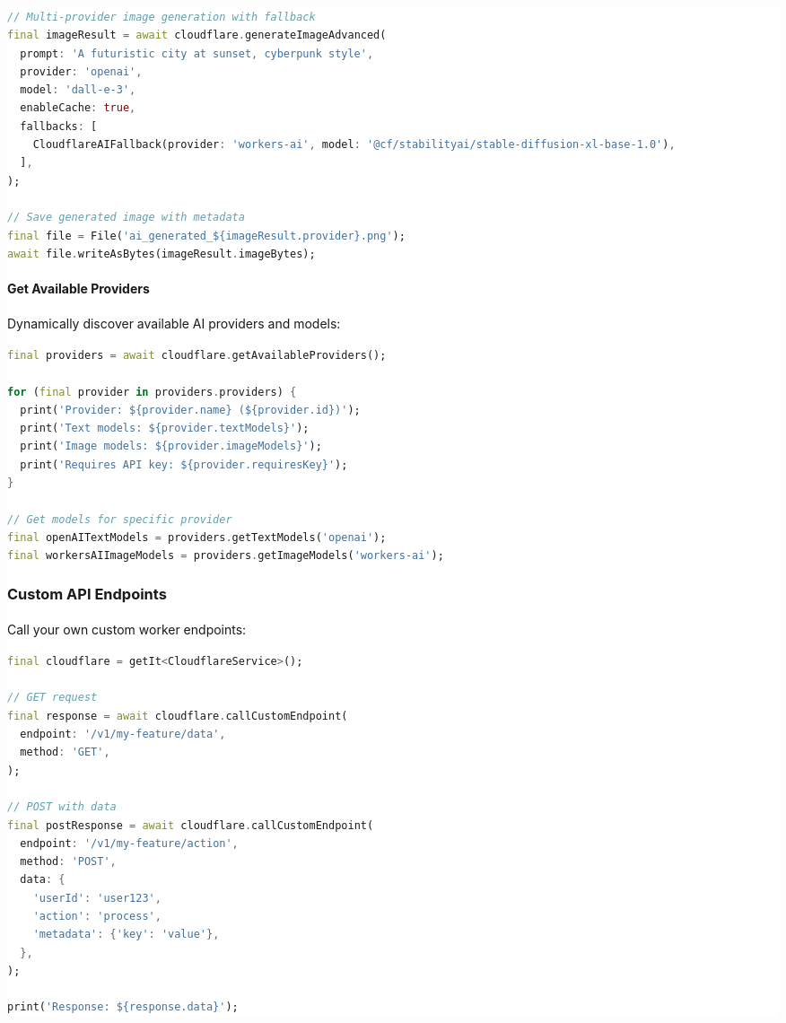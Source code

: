 ```dart
// Multi-provider image generation with fallback
final imageResult = await cloudflare.generateImageAdvanced(
  prompt: 'A futuristic city at sunset, cyberpunk style',
  provider: 'openai',
  model: 'dall-e-3',
  enableCache: true,
  fallbacks: [
    CloudflareAIFallback(provider: 'workers-ai', model: '@cf/stabilityai/stable-diffusion-xl-base-1.0'),
  ],
);

// Save generated image with metadata
final file = File('ai_generated_${imageResult.provider}.png');
await file.writeAsBytes(imageResult.imageBytes);
```

#### Get Available Providers

Dynamically discover available AI providers and models:

```dart
final providers = await cloudflare.getAvailableProviders();

for (final provider in providers.providers) {
  print('Provider: ${provider.name} (${provider.id})');
  print('Text models: ${provider.textModels}');
  print('Image models: ${provider.imageModels}');
  print('Requires API key: ${provider.requiresKey}');
}

// Get models for specific provider
final openAITextModels = providers.getTextModels('openai');
final workersAIImageModels = providers.getImageModels('workers-ai');
```

### Custom API Endpoints

Call your own custom worker endpoints:

```dart
final cloudflare = getIt<CloudflareService>();

// GET request
final response = await cloudflare.callCustomEndpoint(
  endpoint: '/v1/my-feature/data',
  method: 'GET',
);

// POST with data
final postResponse = await cloudflare.callCustomEndpoint(
  endpoint: '/v1/my-feature/action',
  method: 'POST',
  data: {
    'userId': 'user123',
    'action': 'process',
    'metadata': {'key': 'value'},
  },
);

print('Response: ${response.data}');
```

